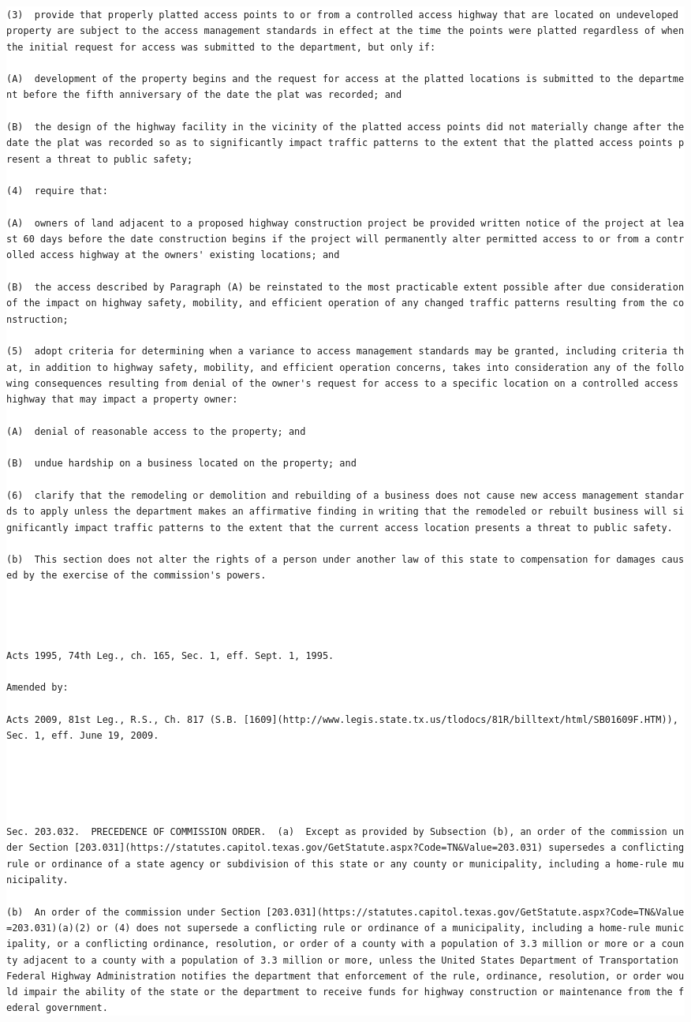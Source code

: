     (3)  provide that properly platted access points to or from a controlled access highway that are located on undeveloped property are subject to the access management standards in effect at the time the points were platted regardless of when the initial request for access was submitted to the department, but only if:
    
    (A)  development of the property begins and the request for access at the platted locations is submitted to the department before the fifth anniversary of the date the plat was recorded; and
    
    (B)  the design of the highway facility in the vicinity of the platted access points did not materially change after the date the plat was recorded so as to significantly impact traffic patterns to the extent that the platted access points present a threat to public safety;
    
    (4)  require that:
    
    (A)  owners of land adjacent to a proposed highway construction project be provided written notice of the project at least 60 days before the date construction begins if the project will permanently alter permitted access to or from a controlled access highway at the owners' existing locations; and
    
    (B)  the access described by Paragraph (A) be reinstated to the most practicable extent possible after due consideration of the impact on highway safety, mobility, and efficient operation of any changed traffic patterns resulting from the construction;
    
    (5)  adopt criteria for determining when a variance to access management standards may be granted, including criteria that, in addition to highway safety, mobility, and efficient operation concerns, takes into consideration any of the following consequences resulting from denial of the owner's request for access to a specific location on a controlled access highway that may impact a property owner:
    
    (A)  denial of reasonable access to the property; and
    
    (B)  undue hardship on a business located on the property; and
    
    (6)  clarify that the remodeling or demolition and rebuilding of a business does not cause new access management standards to apply unless the department makes an affirmative finding in writing that the remodeled or rebuilt business will significantly impact traffic patterns to the extent that the current access location presents a threat to public safety.
    
    (b)  This section does not alter the rights of a person under another law of this state to compensation for damages caused by the exercise of the commission's powers.
    
    
    
    
    Acts 1995, 74th Leg., ch. 165, Sec. 1, eff. Sept. 1, 1995.
    
    Amended by: 
    
    Acts 2009, 81st Leg., R.S., Ch. 817 (S.B. [1609](http://www.legis.state.tx.us/tlodocs/81R/billtext/html/SB01609F.HTM)), Sec. 1, eff. June 19, 2009.
    
    
    
    
    
    Sec. 203.032.  PRECEDENCE OF COMMISSION ORDER.  (a)  Except as provided by Subsection (b), an order of the commission under Section [203.031](https://statutes.capitol.texas.gov/GetStatute.aspx?Code=TN&Value=203.031) supersedes a conflicting rule or ordinance of a state agency or subdivision of this state or any county or municipality, including a home-rule municipality.
    
    (b)  An order of the commission under Section [203.031](https://statutes.capitol.texas.gov/GetStatute.aspx?Code=TN&Value=203.031)(a)(2) or (4) does not supersede a conflicting rule or ordinance of a municipality, including a home-rule municipality, or a conflicting ordinance, resolution, or order of a county with a population of 3.3 million or more or a county adjacent to a county with a population of 3.3 million or more, unless the United States Department of Transportation Federal Highway Administration notifies the department that enforcement of the rule, ordinance, resolution, or order would impair the ability of the state or the department to receive funds for highway construction or maintenance from the federal government.
    